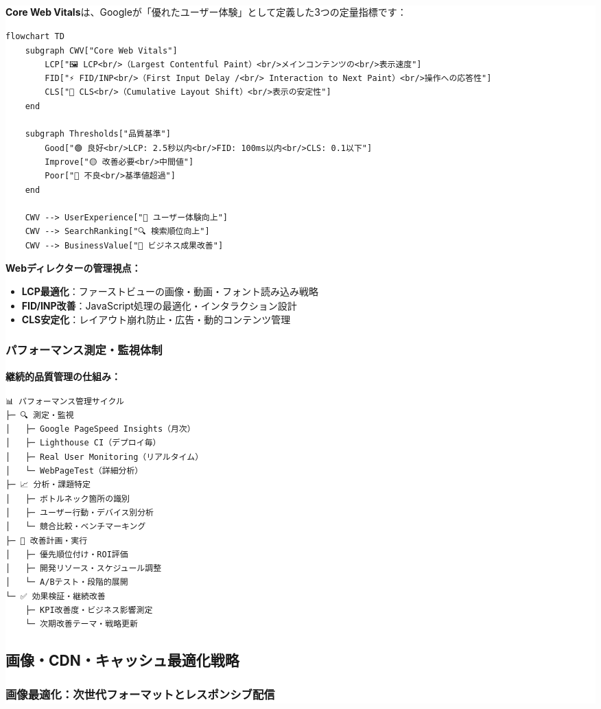**Core Web Vitals**は、Googleが「優れたユーザー体験」として定義した3つの定量指標です：

```mermaid
flowchart TD
    subgraph CWV["Core Web Vitals"]
        LCP["🖼️ LCP<br/>（Largest Contentful Paint）<br/>メインコンテンツの<br/>表示速度"]
        FID["⚡ FID/INP<br/>（First Input Delay /<br/> Interaction to Next Paint）<br/>操作への応答性"]
        CLS["📱 CLS<br/>（Cumulative Layout Shift）<br/>表示の安定性"]
    end
    
    subgraph Thresholds["品質基準"]
        Good["🟢 良好<br/>LCP: 2.5秒以内<br/>FID: 100ms以内<br/>CLS: 0.1以下"]
        Improve["🟡 改善必要<br/>中間値"]
        Poor["🔴 不良<br/>基準値超過"]
    end
    
    CWV --> UserExperience["👤 ユーザー体験向上"]
    CWV --> SearchRanking["🔍 検索順位向上"]
    CWV --> BusinessValue["💼 ビジネス成果改善"]
```

**Webディレクターの管理視点：**
- **LCP最適化**：ファーストビューの画像・動画・フォント読み込み戦略
- **FID/INP改善**：JavaScript処理の最適化・インタラクション設計
- **CLS安定化**：レイアウト崩れ防止・広告・動的コンテンツ管理

### パフォーマンス測定・監視体制

**継続的品質管理の仕組み：**

```
📊 パフォーマンス管理サイクル
├─ 🔍 測定・監視
│   ├─ Google PageSpeed Insights（月次）
│   ├─ Lighthouse CI（デプロイ毎）
│   ├─ Real User Monitoring（リアルタイム）
│   └─ WebPageTest（詳細分析）
├─ 📈 分析・課題特定
│   ├─ ボトルネック箇所の識別
│   ├─ ユーザー行動・デバイス別分析
│   └─ 競合比較・ベンチマーキング
├─ 🎯 改善計画・実行
│   ├─ 優先順位付け・ROI評価
│   ├─ 開発リソース・スケジュール調整
│   └─ A/Bテスト・段階的展開
└─ ✅ 効果検証・継続改善
    ├─ KPI改善度・ビジネス影響測定
    └─ 次期改善テーマ・戦略更新
```

## 画像・CDN・キャッシュ最適化戦略

### 画像最適化：次世代フォーマットとレスポンシブ配信

